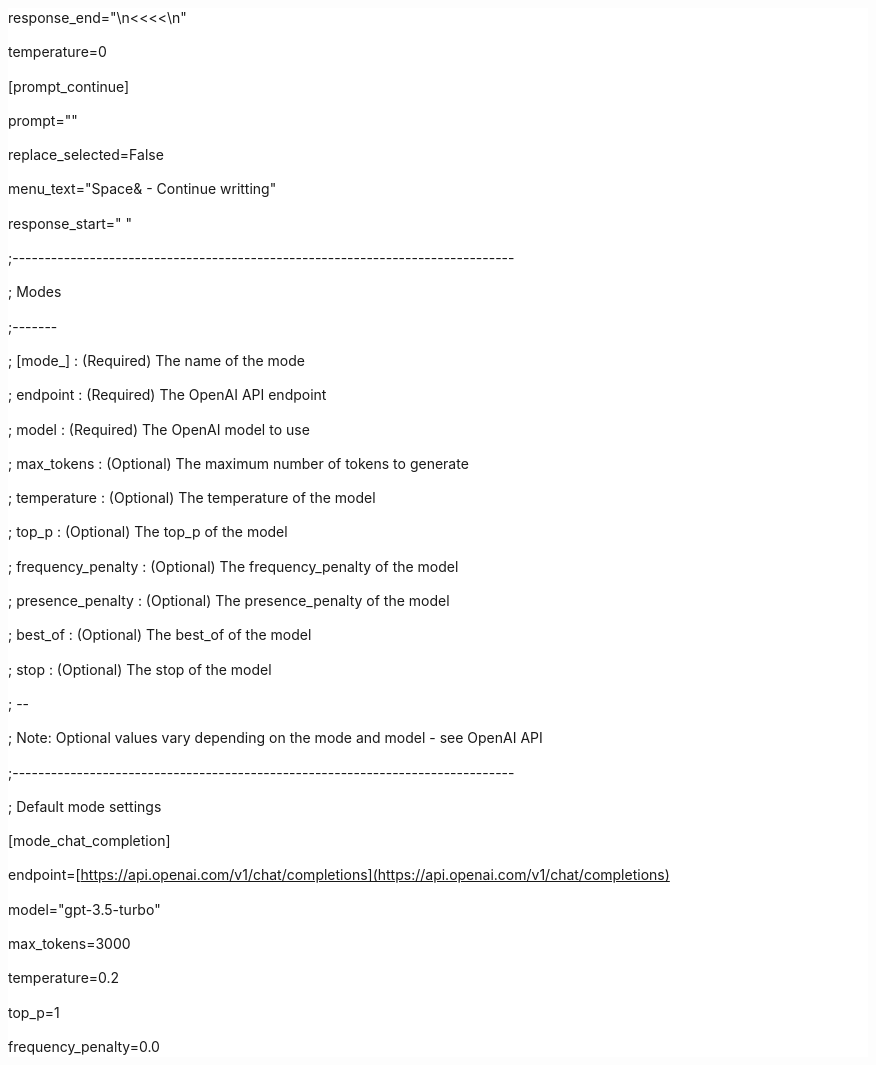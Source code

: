 response_end="\n<<<<\n"   
   
temperature=0   
   
   
   
[prompt_continue]   
   
prompt=""   
   
replace_selected=False   
   
menu_text="Space& - Continue writting"   
   
response_start=" "   
   
   
   
;------------------------------------------------------------------------------   
   
; Modes   
   
;-------   
   
; [mode_<name>]     : (Required) The name of the mode   
   
; endpoint          : (Required) The OpenAI API endpoint   
   
; model             : (Required) The OpenAI model to use   
   
; max_tokens        : (Optional) The maximum number of tokens to generate   
   
; temperature       : (Optional) The temperature of the model   
   
; top_p             : (Optional) The top_p of the model   
   
; frequency_penalty : (Optional) The frequency_penalty of the model   
   
; presence_penalty  : (Optional) The presence_penalty of the model   
   
; best_of           : (Optional) The best_of of the model   
   
; stop              : (Optional) The stop of the model   
   
; --   
   
; Note: Optional values vary depending on the mode and model - see OpenAI API   
   
;------------------------------------------------------------------------------   
   
   
   
; Default mode settings   
   
[mode_chat_completion]   
   
endpoint=[https://api.openai.com/v1/chat/completions](https://api.openai.com/v1/chat/completions)   
   
model="gpt-3.5-turbo"   
   
max_tokens=3000   
   
temperature=0.2   
   
top_p=1   
   
frequency_penalty=0.0   
   